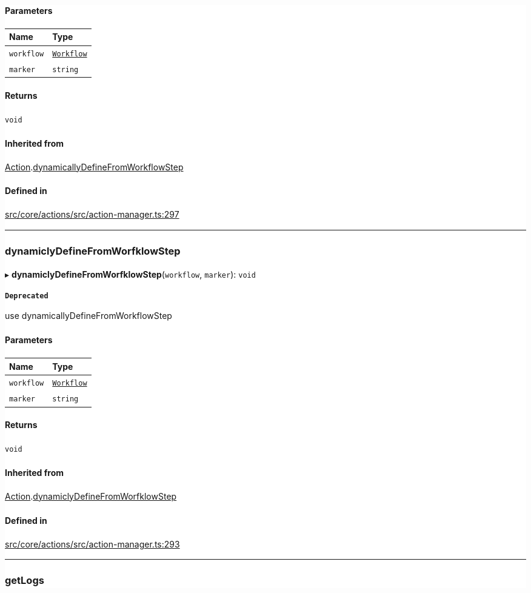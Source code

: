 #### Parameters

| Name | Type |
| :------ | :------ |
| `workflow` | [`Workflow`](Workflow.md) |
| `marker` | `string` |

#### Returns

`void`

#### Inherited from

[Action](Action.md).[dynamicallyDefineFromWorkflowStep](Action.md#dynamicallydefinefromworkflowstep)

#### Defined in

[src/core/actions/src/action-manager.ts:297](https://github.com/LaWebcapsule/orbits/blob/a1dfd88/src/core/actions/src/action-manager.ts#L297)

___

### dynamiclyDefineFromWorfklowStep

▸ **dynamiclyDefineFromWorfklowStep**(`workflow`, `marker`): `void`

**`Deprecated`**

use dynamicallyDefineFromWorkflowStep

#### Parameters

| Name | Type |
| :------ | :------ |
| `workflow` | [`Workflow`](Workflow.md) |
| `marker` | `string` |

#### Returns

`void`

#### Inherited from

[Action](Action.md).[dynamiclyDefineFromWorfklowStep](Action.md#dynamiclydefinefromworfklowstep)

#### Defined in

[src/core/actions/src/action-manager.ts:293](https://github.com/LaWebcapsule/orbits/blob/a1dfd88/src/core/actions/src/action-manager.ts#L293)

___

### getLogs
